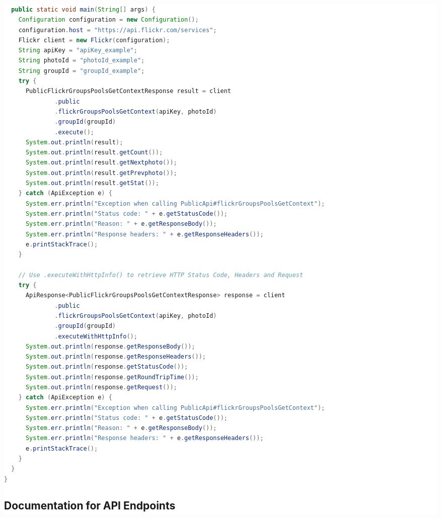 ```java
  public static void main(String[] args) {
    Configuration configuration = new Configuration();
    configuration.host = "https://api.flickr.com/services";
    Flickr client = new Flickr(configuration);
    String apiKey = "apiKey_example";
    String photoId = "photoId_example";
    String groupId = "groupId_example";
    try {
      PublicFlickrGroupsPoolsGetContextResponse result = client
              .public
              .flickrGroupsPoolsGetContext(apiKey, photoId)
              .groupId(groupId)
              .execute();
      System.out.println(result);
      System.out.println(result.getCount());
      System.out.println(result.getNextphoto());
      System.out.println(result.getPrevphoto());
      System.out.println(result.getStat());
    } catch (ApiException e) {
      System.err.println("Exception when calling PublicApi#flickrGroupsPoolsGetContext");
      System.err.println("Status code: " + e.getStatusCode());
      System.err.println("Reason: " + e.getResponseBody());
      System.err.println("Response headers: " + e.getResponseHeaders());
      e.printStackTrace();
    }

    // Use .executeWithHttpInfo() to retrieve HTTP Status Code, Headers and Request
    try {
      ApiResponse<PublicFlickrGroupsPoolsGetContextResponse> response = client
              .public
              .flickrGroupsPoolsGetContext(apiKey, photoId)
              .groupId(groupId)
              .executeWithHttpInfo();
      System.out.println(response.getResponseBody());
      System.out.println(response.getResponseHeaders());
      System.out.println(response.getStatusCode());
      System.out.println(response.getRoundTripTime());
      System.out.println(response.getRequest());
    } catch (ApiException e) {
      System.err.println("Exception when calling PublicApi#flickrGroupsPoolsGetContext");
      System.err.println("Status code: " + e.getStatusCode());
      System.err.println("Reason: " + e.getResponseBody());
      System.err.println("Response headers: " + e.getResponseHeaders());
      e.printStackTrace();
    }
  }
}

```

## Documentation for API Endpoints
